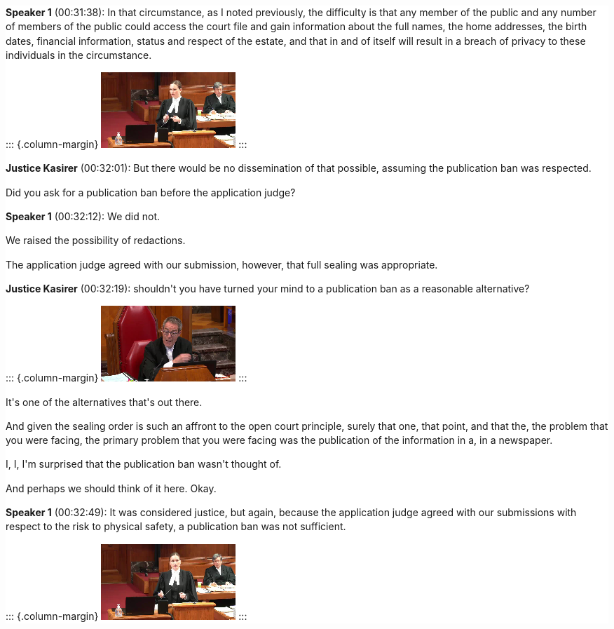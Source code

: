 **Speaker 1** (00:31:38): In that circumstance, as I noted previously, the difficulty is that any member of the public and any number of members of the public could access the court file and gain information about the full names, the home addresses, the birth dates, financial information, status and respect of the estate, and that in and of itself will result in a breach of privacy to these individuals in the circumstance.

::: {.column-margin}
![](1910.png)
:::

**Justice Kasirer** (00:32:01): But there would be no dissemination of that possible, assuming the publication ban was respected.

Did you ask for a publication ban before the application judge?

**Speaker 1** (00:32:12): We did not.

We raised the possibility of redactions.

The application judge agreed with our submission, however, that full sealing was appropriate.

**Justice Kasirer** (00:32:19): shouldn't you have turned your mind to a publication ban as a reasonable alternative?

::: {.column-margin}
![](1954.png)
:::

It's one of the alternatives that's out there.

And given the sealing order is such an affront to the open court principle, surely that one, that point, and that the, the problem that you were facing, the primary problem that you were facing was the publication of the information in a, in a newspaper.

I, I, I'm surprised that the publication ban wasn't thought of.

And perhaps we should think of it here. Okay.

**Speaker 1** (00:32:49): It was considered justice, but again, because the application judge agreed with our submissions with respect to the risk to physical safety, a publication ban was not sufficient.

::: {.column-margin}
![](1982.png)
:::
